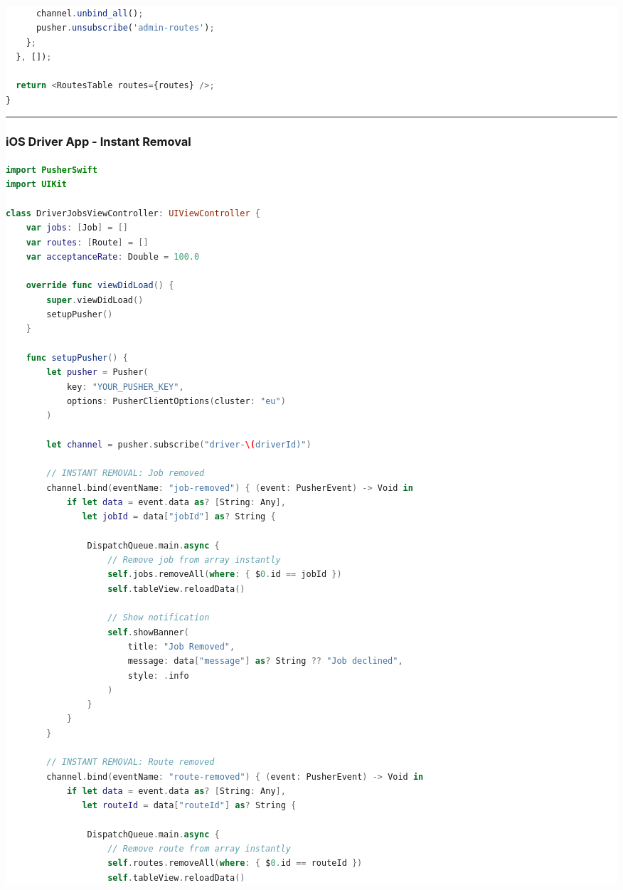 ```typescript
      channel.unbind_all();
      pusher.unsubscribe('admin-routes');
    };
  }, []);

  return <RoutesTable routes={routes} />;
}
```

---

### iOS Driver App - Instant Removal

```swift
import PusherSwift
import UIKit

class DriverJobsViewController: UIViewController {
    var jobs: [Job] = []
    var routes: [Route] = []
    var acceptanceRate: Double = 100.0
    
    override func viewDidLoad() {
        super.viewDidLoad()
        setupPusher()
    }
    
    func setupPusher() {
        let pusher = Pusher(
            key: "YOUR_PUSHER_KEY",
            options: PusherClientOptions(cluster: "eu")
        )
        
        let channel = pusher.subscribe("driver-\(driverId)")
        
        // INSTANT REMOVAL: Job removed
        channel.bind(eventName: "job-removed") { (event: PusherEvent) -> Void in
            if let data = event.data as? [String: Any],
               let jobId = data["jobId"] as? String {
                
                DispatchQueue.main.async {
                    // Remove job from array instantly
                    self.jobs.removeAll(where: { $0.id == jobId })
                    self.tableView.reloadData()
                    
                    // Show notification
                    self.showBanner(
                        title: "Job Removed",
                        message: data["message"] as? String ?? "Job declined",
                        style: .info
                    )
                }
            }
        }
        
        // INSTANT REMOVAL: Route removed
        channel.bind(eventName: "route-removed") { (event: PusherEvent) -> Void in
            if let data = event.data as? [String: Any],
               let routeId = data["routeId"] as? String {
                
                DispatchQueue.main.async {
                    // Remove route from array instantly
                    self.routes.removeAll(where: { $0.id == routeId })
                    self.tableView.reloadData()
```